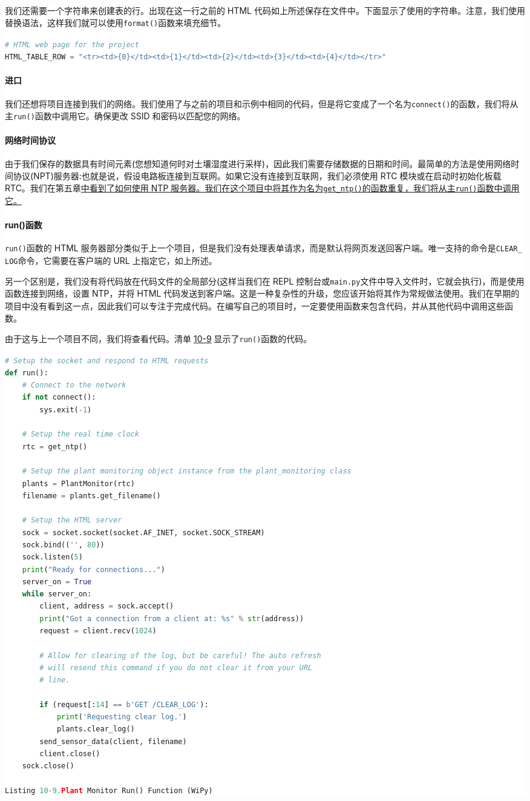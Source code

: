 我们还需要一个字符串来创建表的行。出现在这一行之前的 HTML 代码如上所述保存在文件中。下面显示了使用的字符串。注意，我们使用替换语法，这样我们就可以使用`format()`函数来填充细节。

```py
# HTML web page for the project
HTML_TABLE_ROW = "<tr><td>{0}</td><td>{1}</td><td>{2}</td><td>{3}</td><td>{4}</td></tr>"

```

#### 进口

我们还想将项目连接到我们的网络。我们使用了与之前的项目和示例中相同的代码，但是将它变成了一个名为`connect()`的函数，我们将从主`run()`函数中调用它。确保更改 SSID 和密码以匹配您的网络。

#### 网络时间协议

由于我们保存的数据具有时间元素(您想知道何时对土壤湿度进行采样)，因此我们需要存储数据的日期和时间。最简单的方法是使用网络时间协议(NPT)服务器:也就是说，假设电路板连接到互联网。如果它没有连接到互联网，我们必须使用 RTC 模块或在启动时初始化板载 RTC。我们在第五章[中看到了如何使用 NTP 服务器。我们在这个项目中将其作为名为`get_ntp()`的函数重复，我们将从主`run()`函数中调用它。](05.html)

#### run()函数

`run()`函数的 HTML 服务器部分类似于上一个项目，但是我们没有处理表单请求，而是默认将网页发送回客户端。唯一支持的命令是`CLEAR_LOG`命令，它需要在客户端的 URL 上指定它，如上所述。

另一个区别是，我们没有将代码放在代码文件的全局部分(这样当我们在 REPL 控制台或`main.py`文件中导入文件时，它就会执行)，而是使用函数连接到网络，设置 NTP，并将 HTML 代码发送到客户端。这是一种复杂性的升级，您应该开始将其作为常规做法使用。我们在早期的项目中没有看到这一点，因此我们可以专注于完成代码。在编写自己的项目时，一定要使用函数来包含代码，并从其他代码中调用这些函数。

由于这与上一个项目不同，我们将查看代码。清单 [10-9](#Par102) 显示了`run()`函数的代码。

```py
# Setup the socket and respond to HTML requests
def run():
    # Connect to the network
    if not connect():
        sys.exit(-1)

    # Setup the real time clock
    rtc = get_ntp()

    # Setup the plant monitoring object instance from the plant_monitoring class
    plants = PlantMonitor(rtc)
    filename = plants.get_filename()

    # Setup the HTML server
    sock = socket.socket(socket.AF_INET, socket.SOCK_STREAM)
    sock.bind(('', 80))
    sock.listen(5)
    print("Ready for connections...")
    server_on = True
    while server_on:
        client, address = sock.accept()
        print("Got a connection from a client at: %s" % str(address))
        request = client.recv(1024)

        # Allow for clearing of the log, but be careful! The auto refresh
        # will resend this command if you do not clear it from your URL
        # line.

        if (request[:14] == b'GET /CLEAR_LOG'):
            print('Requesting clear log.')
            plants.clear_log()
        send_sensor_data(client, filename)
        client.close()
    sock.close()

Listing 10-9.Plant Monitor Run() Function (WiPy)

```